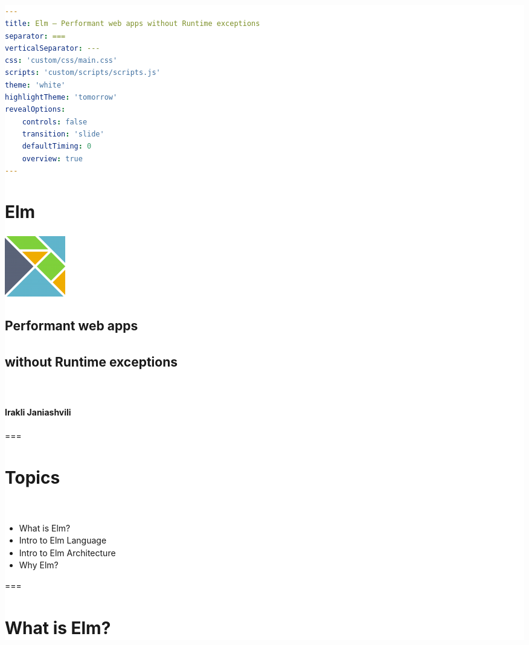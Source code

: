 ```yaml
---
title: Elm – Performant web apps without Runtime exceptions
separator: ===
verticalSeparator: ---
css: 'custom/css/main.css'
scripts: 'custom/scripts/scripts.js'
theme: 'white'
highlightTheme: 'tomorrow'
revealOptions:
    controls: false
    transition: 'slide'
    defaultTiming: 0
    overview: true
---
```




# Elm

![](./res/elm.png)
## Performant web apps
## without Runtime exceptions

<br/>

#### Irakli Janiashvili

===

# Topics

<br />

* What is Elm?
* Intro to Elm Language
* Intro to Elm Architecture
* Why Elm?

===

# What is Elm?

